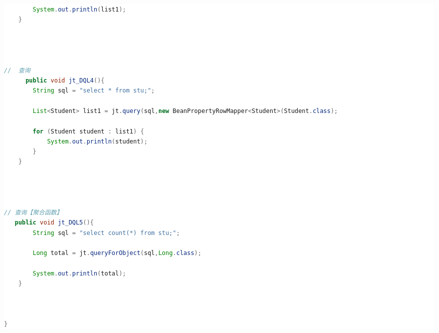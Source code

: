 ```java
        System.out.println(list1);
    }
    
    
    
    
//  查询   
      public void jt_DQL4(){
        String sql = "select * from stu;";
        
        List<Student> list1 = jt.query(sql,new BeanPropertyRowMapper<Student>(Student.class);     

        for (Student student : list1) {
            System.out.println(student);
        }
    }
                                       
                                       
                                       
                                       
// 查询【聚合函数】                                       
   public void jt_DQL5(){
        String sql = "select count(*) from stu;";
       
        Long total = jt.queryForObject(sql,Long.class);
       
        System.out.println(total);
    }         
                                       
                                       

}
```





